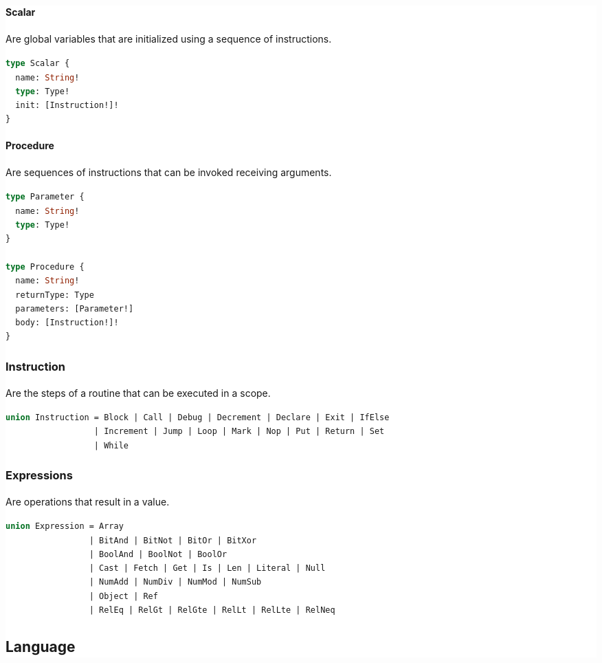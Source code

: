 #### Scalar

Are global variables that are initialized using a sequence of instructions.

```graphql
type Scalar {
  name: String!
  type: Type!
  init: [Instruction!]!
}
```

#### Procedure

Are sequences of instructions that can be invoked receiving arguments.

```graphql
type Parameter {
  name: String!
  type: Type!
}

type Procedure {
  name: String!
  returnType: Type
  parameters: [Parameter!]
  body: [Instruction!]!
}

```

### Instruction

Are the steps of a routine that can be executed in a scope.

```graphql
union Instruction = Block | Call | Debug | Decrement | Declare | Exit | IfElse
                  | Increment | Jump | Loop | Mark | Nop | Put | Return | Set
                  | While
```

### Expressions

Are operations that result in a value.

```graphql
union Expression = Array
                 | BitAnd | BitNot | BitOr | BitXor
                 | BoolAnd | BoolNot | BoolOr
                 | Cast | Fetch | Get | Is | Len | Literal | Null
                 | NumAdd | NumDiv | NumMod | NumSub
                 | Object | Ref
                 | RelEq | RelGt | RelGte | RelLt | RelLte | RelNeq
```

## Language
